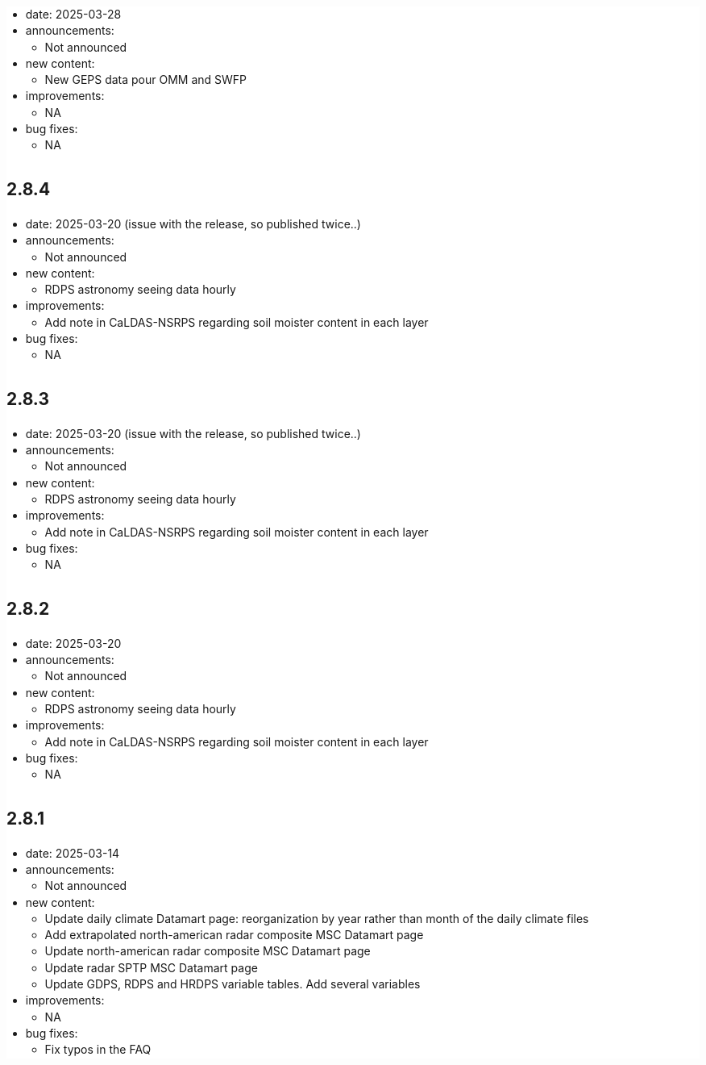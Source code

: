 * date: 2025-03-28
* announcements:
    * Not announced
* new content:
    * New GEPS data pour OMM and SWFP 
* improvements:
    * NA
* bug fixes:
    * NA

## 2.8.4

* date: 2025-03-20 (issue with the release, so published twice..)
* announcements:
    * Not announced
* new content:
    * RDPS astronomy seeing data hourly 
* improvements:
    * Add note in CaLDAS-NSRPS regarding soil moister content in each layer
* bug fixes:
    * NA

## 2.8.3

* date: 2025-03-20 (issue with the release, so published twice..)
* announcements:
    * Not announced
* new content:
    * RDPS astronomy seeing data hourly 
* improvements:
    * Add note in CaLDAS-NSRPS regarding soil moister content in each layer
* bug fixes:
    * NA


## 2.8.2

* date: 2025-03-20
* announcements:
    * Not announced
* new content:
    * RDPS astronomy seeing data hourly 
* improvements:
    * Add note in CaLDAS-NSRPS regarding soil moister content in each layer
* bug fixes:
    * NA

## 2.8.1

* date: 2025-03-14
* announcements:
    * Not announced
* new content:
    * Update daily climate Datamart page: reorganization by year rather than month of the daily climate files
    * Add extrapolated north-american radar composite MSC Datamart page
    * Update north-american radar composite MSC Datamart page
    * Update radar SPTP MSC Datamart page
    * Update GDPS, RDPS and HRDPS variable tables. Add several variables 
* improvements:
    * NA 
* bug fixes:
    * Fix typos in the FAQ 
